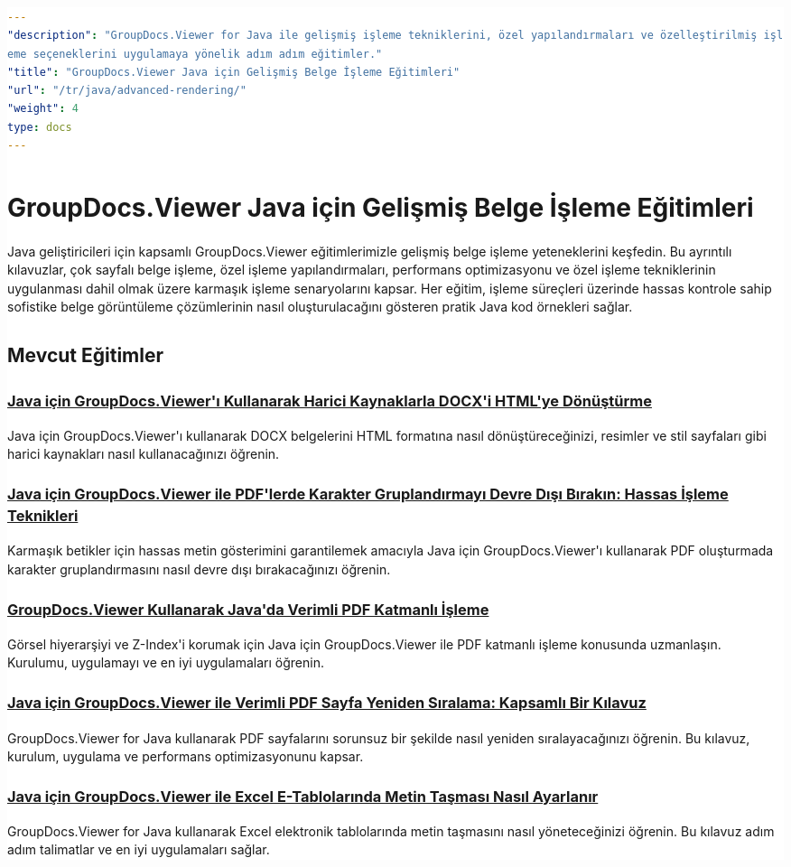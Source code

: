 ```yaml
---
"description": "GroupDocs.Viewer for Java ile gelişmiş işleme tekniklerini, özel yapılandırmaları ve özelleştirilmiş işleme seçeneklerini uygulamaya yönelik adım adım eğitimler."
"title": "GroupDocs.Viewer Java için Gelişmiş Belge İşleme Eğitimleri"
"url": "/tr/java/advanced-rendering/"
"weight": 4
type: docs
---
```

# GroupDocs.Viewer Java için Gelişmiş Belge İşleme Eğitimleri

Java geliştiricileri için kapsamlı GroupDocs.Viewer eğitimlerimizle gelişmiş belge işleme yeteneklerini keşfedin. Bu ayrıntılı kılavuzlar, çok sayfalı belge işleme, özel işleme yapılandırmaları, performans optimizasyonu ve özel işleme tekniklerinin uygulanması dahil olmak üzere karmaşık işleme senaryolarını kapsar. Her eğitim, işleme süreçleri üzerinde hassas kontrole sahip sofistike belge görüntüleme çözümlerinin nasıl oluşturulacağını gösteren pratik Java kod örnekleri sağlar.

## Mevcut Eğitimler

### [Java için GroupDocs.Viewer'ı Kullanarak Harici Kaynaklarla DOCX'i HTML'ye Dönüştürme](./render-docx-html-external-resources-groupdocs-java/)
Java için GroupDocs.Viewer'ı kullanarak DOCX belgelerini HTML formatına nasıl dönüştüreceğinizi, resimler ve stil sayfaları gibi harici kaynakları nasıl kullanacağınızı öğrenin.

### [Java için GroupDocs.Viewer ile PDF'lerde Karakter Gruplandırmayı Devre Dışı Bırakın: Hassas İşleme Teknikleri](./groupdocs-viewer-java-disable-character-grouping-pdf/)
Karmaşık betikler için hassas metin gösterimini garantilemek amacıyla Java için GroupDocs.Viewer'ı kullanarak PDF oluşturmada karakter gruplandırmasını nasıl devre dışı bırakacağınızı öğrenin.

### [GroupDocs.Viewer Kullanarak Java'da Verimli PDF Katmanlı İşleme](./pdf-layered-rendering-java-groupdocs-viewer/)
Görsel hiyerarşiyi ve Z-Index'i korumak için Java için GroupDocs.Viewer ile PDF katmanlı işleme konusunda uzmanlaşın. Kurulumu, uygulamayı ve en iyi uygulamaları öğrenin.

### [Java için GroupDocs.Viewer ile Verimli PDF Sayfa Yeniden Sıralama: Kapsamlı Bir Kılavuz](./master-pdf-page-reorder-groupdocs-java/)
GroupDocs.Viewer for Java kullanarak PDF sayfalarını sorunsuz bir şekilde nasıl yeniden sıralayacağınızı öğrenin. Bu kılavuz, kurulum, uygulama ve performans optimizasyonunu kapsar.

### [Java için GroupDocs.Viewer ile Excel E-Tablolarında Metin Taşması Nasıl Ayarlanır](./groupdocs-viewer-java-adjust-text-overflow-spreadsheets/)
GroupDocs.Viewer for Java kullanarak Excel elektronik tablolarında metin taşmasını nasıl yöneteceğinizi öğrenin. Bu kılavuz adım adım talimatlar ve en iyi uygulamaları sağlar.
